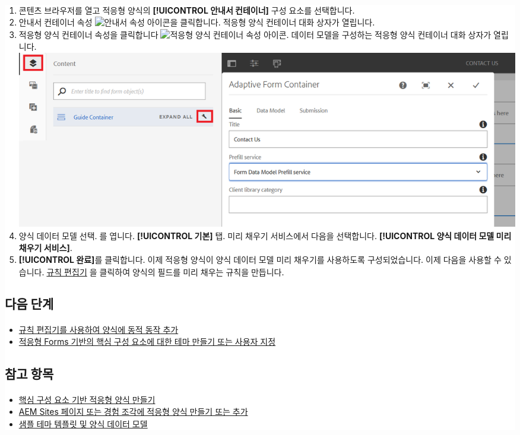 1. 콘텐츠 브라우저를 열고 적응형 양식의 **[!UICONTROL 안내서 컨테이너]** 구성 요소를 선택합니다.
1. 안내서 컨테이너 속성 ![안내서 속성](/help/forms/using/assets/configure-icon.svg) 아이콘을 클릭합니다. 적응형 양식 컨테이너 대화 상자가 열립니다.
1. 적응형 양식 컨테이너 속성을 클릭합니다 ![적응형 양식 컨테이너 속성](/help/forms/using/assets/configure-icon.svg) 아이콘. 데이터 모델을 구성하는 적응형 양식 컨테이너 대화 상자가 열립니다.
   ![렌치 아이콘을 클릭하여 적응형 양식 컨테이너 대화 상자를 열고 리디렉션 페이지 또는 감사 메시지를 구성합니다](/help/forms/using/assets/adaptive-forms-container-prefill-service.png)
1. 양식 데이터 모델 선택. 를 엽니다. **[!UICONTROL 기본]** 탭. 미리 채우기 서비스에서 다음을 선택합니다. **[!UICONTROL 양식 데이터 모델 미리 채우기 서비스]**.
1. **[!UICONTROL 완료]**&#x200B;를 클릭합니다. 이제 적응형 양식이 양식 데이터 모델 미리 채우기를 사용하도록 구성되었습니다. 이제 다음을 사용할 수 있습니다. [규칙 편집기](rule-editor.md) 을 클릭하여 양식의 필드를 미리 채우는 규칙을 만듭니다.



## 다음 단계

* [규칙 편집기를 사용하여 양식에 동적 동작 추가](rule-editor.md)
* [적응형 Forms 기반의 핵심 구성 요소에 대한 테마 만들기 또는 사용자 지정](create-or-customize-themes-for-adaptive-forms-core-components.md)


## 참고 항목

* [핵심 구성 요소 기반 적응형 양식 만들기](create-an-adaptive-form-core-components.md)
* [AEM Sites 페이지 또는 경험 조각에 적응형 양식 만들기 또는 추가](create-or-add-an-adaptive-form-to-aem-sites-page.md)
* [샘플 테마 템플릿 및 양식 데이터 모델](https://experienceleague.adobe.com/docs/experience-manager-core-components/using/adaptive-forms/sample-themes-templates-form-data-models-core-components.html)
